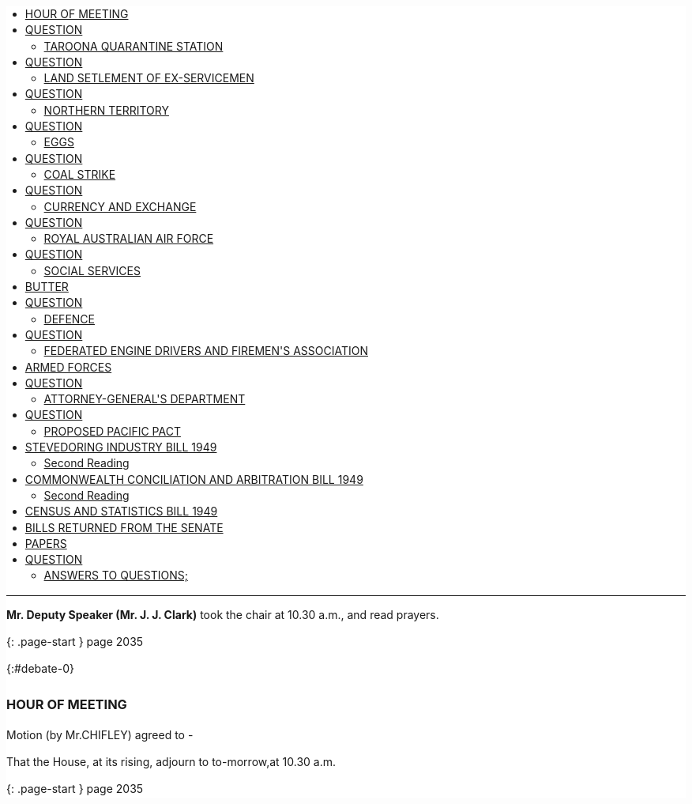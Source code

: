 
* [HOUR OF MEETING](#debate-0)
* [QUESTION](#debate-1)
    * [TAROONA QUARANTINE STATION](#subdebate-1-0)
* [QUESTION](#debate-2)
    * [LAND SETLEMENT OF EX-SERVICEMEN](#subdebate-2-0)
* [QUESTION](#debate-3)
    * [NORTHERN TERRITORY](#subdebate-3-0)
* [QUESTION](#debate-4)
    * [EGGS](#subdebate-4-0)
* [QUESTION](#debate-5)
    * [COAL STRIKE](#subdebate-5-0)
* [QUESTION](#debate-6)
    * [CURRENCY AND EXCHANGE](#subdebate-6-0)
* [QUESTION](#debate-7)
    * [ROYAL AUSTRALIAN AIR FORCE](#subdebate-7-0)
* [QUESTION](#debate-8)
    * [SOCIAL SERVICES](#subdebate-8-0)
* [BUTTER](#debate-9)
* [QUESTION](#debate-10)
    * [DEFENCE](#subdebate-10-0)
* [QUESTION](#debate-11)
    * [FEDERATED ENGINE DRIVERS AND FIREMEN'S ASSOCIATION](#subdebate-11-0)
* [ARMED FORCES](#debate-12)
* [QUESTION](#debate-13)
    * [ATTORNEY-GENERAL'S DEPARTMENT](#subdebate-13-0)
* [QUESTION](#debate-14)
    * [PROPOSED PACIFIC PACT](#subdebate-14-0)
* [STEVEDORING INDUSTRY BILL 1949](#debate-15)
    * [Second Reading](#subdebate-15-0)
* [COMMONWEALTH CONCILIATION AND ARBITRATION BILL 1949](#debate-16)
    * [Second Reading](#subdebate-16-0)
* [CENSUS AND STATISTICS BILL 1949](#debate-17)
* [BILLS RETURNED FROM THE SENATE](#debate-18)
* [PAPERS](#debate-19)
* [QUESTION](#debate-20)
    * [ANSWERS TO QUESTIONS;](#subdebate-20-0)


----


 **Mr. Deputy Speaker (Mr. J. J. Clark)** took the chair at 10.30 a.m., and read prayers. 

{: .page-start }
page 2035

{:#debate-0}
### HOUR OF MEETING

Motion (by Mr.CHIFLEY) agreed to - 

That the House, at its rising, adjourn to  to-morrow,at 10.30  a.m. 

{: .page-start }
page 2035
